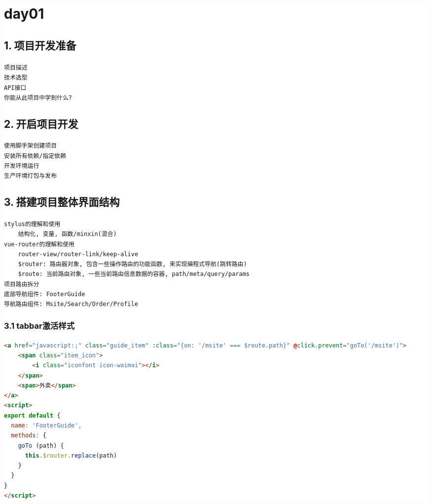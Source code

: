 # day01
## 1. 项目开发准备
    项目描述
    技术选型
    API接口
    你能从此项目中学到什么?

## 2. 开启项目开发
    使用脚手架创建项目
    安装所有依赖/指定依赖
    开发环境运行
    生产环境打包与发布

## 3. 搭建项目整体界面结构

    stylus的理解和使用
        结构化, 变量, 函数/minxin(混合)
    vue-router的理解和使用
        router-view/router-link/keep-alive
        $router: 路由器对象, 包含一些操作路由的功能函数, 来实现编程式导航(跳转路由)
        $route: 当前路由对象, 一些当前路由信息数据的容器, path/meta/query/params
    项目路由拆分
    底部导航组件: FooterGuide
    导航路由组件: Msite/Search/Order/Profile

### 3.1 tabbar激活样式

```html
<a href="javascript:;" class="guide_item" :class="{on: '/msite' === $route.path}" @click.prevent="goTo('/msite')">
    <span class="item_icon">
        <i class="iconfont icon-waimai"></i>
    </span>
    <span>外卖</span>
</a>
<script>
export default {
  name: 'FooterGuide',
  methods: {
    goTo (path) {
      this.$router.replace(path)
    }
  }
}
</script>

```

